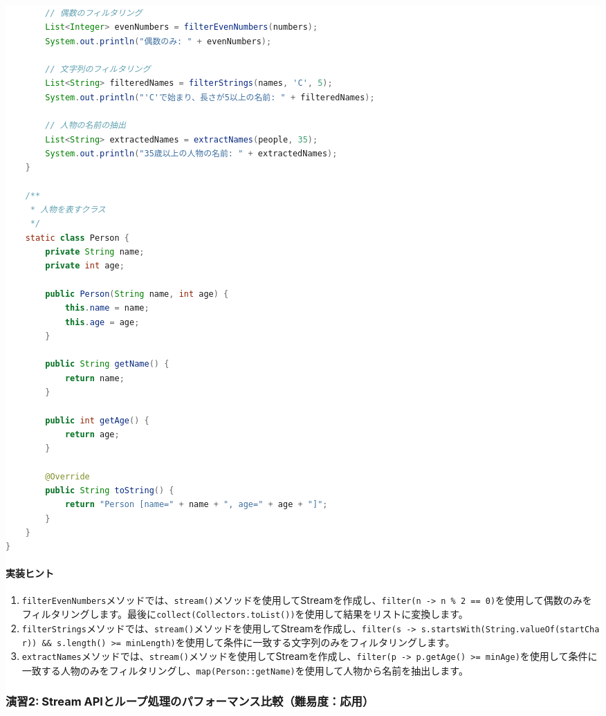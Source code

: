 ```java
        // 偶数のフィルタリング
        List<Integer> evenNumbers = filterEvenNumbers(numbers);
        System.out.println("偶数のみ: " + evenNumbers);
        
        // 文字列のフィルタリング
        List<String> filteredNames = filterStrings(names, 'C', 5);
        System.out.println("'C'で始まり、長さが5以上の名前: " + filteredNames);
        
        // 人物の名前の抽出
        List<String> extractedNames = extractNames(people, 35);
        System.out.println("35歳以上の人物の名前: " + extractedNames);
    }
    
    /**
     * 人物を表すクラス
     */
    static class Person {
        private String name;
        private int age;
        
        public Person(String name, int age) {
            this.name = name;
            this.age = age;
        }
        
        public String getName() {
            return name;
        }
        
        public int getAge() {
            return age;
        }
        
        @Override
        public String toString() {
            return "Person [name=" + name + ", age=" + age + "]";
        }
    }
}
```

#### 実装ヒント
1. `filterEvenNumbers`メソッドでは、`stream()`メソッドを使用してStreamを作成し、`filter(n -> n % 2 == 0)`を使用して偶数のみをフィルタリングします。最後に`collect(Collectors.toList())`を使用して結果をリストに変換します。
2. `filterStrings`メソッドでは、`stream()`メソッドを使用してStreamを作成し、`filter(s -> s.startsWith(String.valueOf(startChar)) && s.length() >= minLength)`を使用して条件に一致する文字列のみをフィルタリングします。
3. `extractNames`メソッドでは、`stream()`メソッドを使用してStreamを作成し、`filter(p -> p.getAge() >= minAge)`を使用して条件に一致する人物のみをフィルタリングし、`map(Person::getName)`を使用して人物から名前を抽出します。

### 演習2: Stream APIとループ処理のパフォーマンス比較（難易度：応用）
